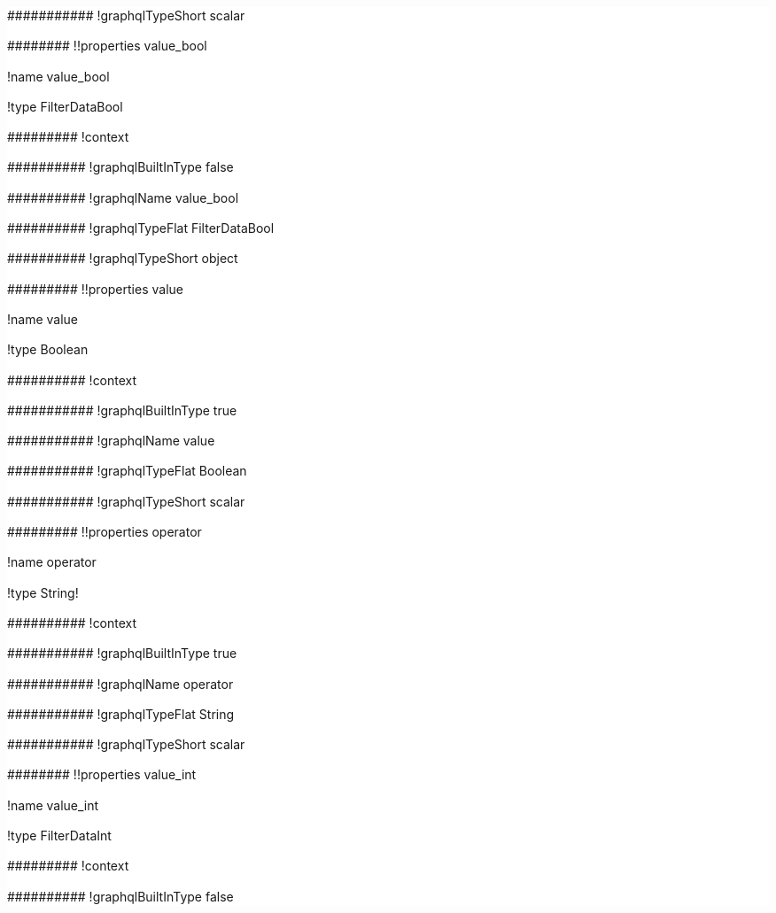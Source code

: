 ########### !graphqlTypeShort scalar

######## !!properties value_bool

!name value\_bool

!type FilterDataBool



######### !context

########## !graphqlBuiltInType false

########## !graphqlName value_bool

########## !graphqlTypeFlat FilterDataBool

########## !graphqlTypeShort object

######### !!properties value

!name value

!type Boolean



########## !context

########### !graphqlBuiltInType true

########### !graphqlName value

########### !graphqlTypeFlat Boolean

########### !graphqlTypeShort scalar

######### !!properties operator

!name operator

!type String!



########## !context

########### !graphqlBuiltInType true

########### !graphqlName operator

########### !graphqlTypeFlat String

########### !graphqlTypeShort scalar

######## !!properties value_int

!name value\_int

!type FilterDataInt



######### !context

########## !graphqlBuiltInType false
